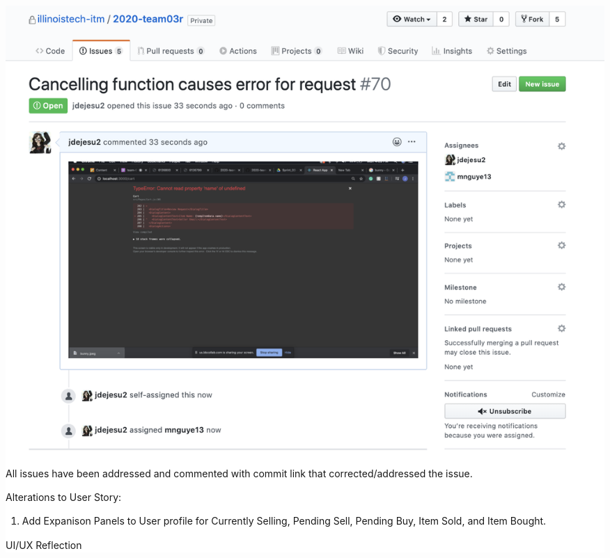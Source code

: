 ![gitissue5](../diagrams/sprint03_images/gitissue5.png "gitissue5")

All issues have been addressed and commented with commit link that corrected/addressed the issue. 

Alterations to User Story:

1. Add Expanison Panels to User profile for Currently Selling, Pending Sell, Pending Buy, Item Sold, and Item Bought. 

UI/UX Reflection
